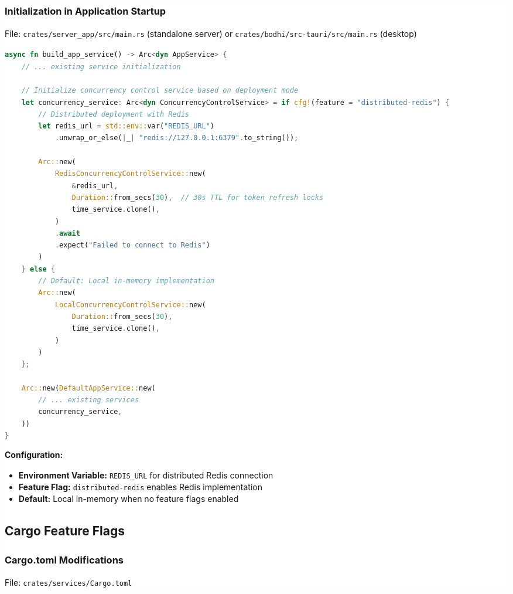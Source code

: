 ### Initialization in Application Startup

File: `crates/server_app/src/main.rs` (standalone server) or `crates/bodhi/src-tauri/src/main.rs` (desktop)

```rust
async fn build_app_service() -> Arc<dyn AppService> {
    // ... existing service initialization

    // Initialize concurrency control service based on deployment mode
    let concurrency_service: Arc<dyn ConcurrencyControlService> = if cfg!(feature = "distributed-redis") {
        // Distributed deployment with Redis
        let redis_url = std::env::var("REDIS_URL")
            .unwrap_or_else(|_| "redis://127.0.0.1:6379".to_string());

        Arc::new(
            RedisConcurrencyControlService::new(
                &redis_url,
                Duration::from_secs(30),  // 30s TTL for token refresh locks
                time_service.clone(),
            )
            .await
            .expect("Failed to connect to Redis")
        )
    } else {
        // Default: Local in-memory implementation
        Arc::new(
            LocalConcurrencyControlService::new(
                Duration::from_secs(30),
                time_service.clone(),
            )
        )
    };

    Arc::new(DefaultAppService::new(
        // ... existing services
        concurrency_service,
    ))
}
```

**Configuration:**
- **Environment Variable:** `REDIS_URL` for distributed Redis connection
- **Feature Flag:** `distributed-redis` enables Redis implementation
- **Default:** Local in-memory when no feature flags enabled

## Cargo Feature Flags

### Cargo.toml Modifications

File: `crates/services/Cargo.toml`
